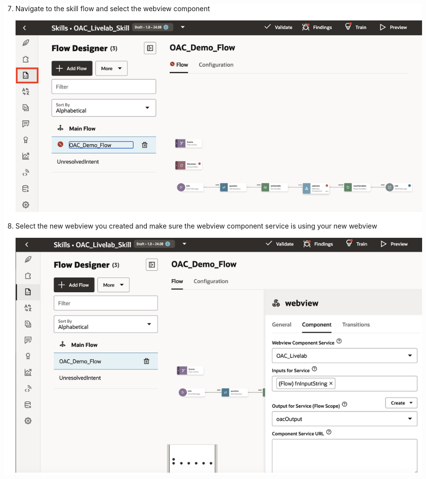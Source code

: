 7. Navigate to the skill flow and select the webview component 

    ![Open Flow](images/da-open-flow.png)

8. Select the new webview you created and make sure the webview component service is using your new webview 

    ![Edit Webview](images/da-edit-webview.png)
